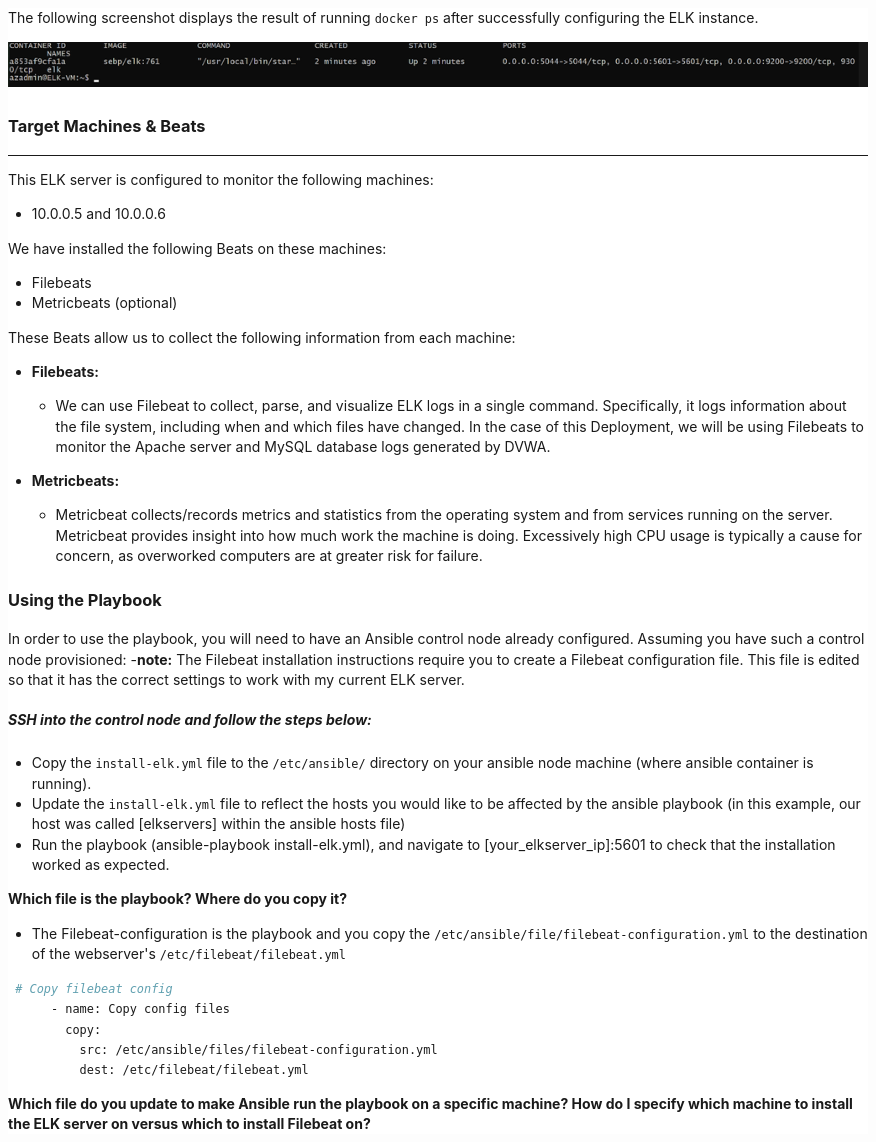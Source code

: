 

The following screenshot displays the result of running `docker ps` after successfully configuring the ELK instance.

![alt text](https://github.com/sapna-n-patel/RICE-CyberSecurity/blob/master/Pictures/elk-docker%20container.png)

### Target Machines & Beats
---
This ELK server is configured to monitor the following machines:
- 10.0.0.5 and 10.0.0.6

We have installed the following Beats on these machines:
- Filebeats
- Metricbeats (optional)

These Beats allow us to collect the following information from each machine:
- **Filebeats:**
    - We can use Filebeat to collect, parse, and visualize ELK logs in a single command. Specifically, it logs information about the file system, including when and which files have changed. In the case of this Deployment, we will be using Filebeats to monitor the Apache server and MySQL database logs generated by DVWA.

- **Metricbeats:**
    - Metricbeat collects/records metrics and statistics from the operating system and from services running on the server. Metricbeat provides insight into how much work the machine is doing. Excessively high CPU usage is typically a cause for concern, as overworked computers are at greater risk for failure.

### Using the Playbook
In order to use the playbook, you will need to have an Ansible control node already configured. Assuming you have such a control node provisioned: 
    -**note:** The Filebeat installation instructions require you to create a Filebeat configuration file. This file is edited so that it has the correct settings to work with my current ELK server.



##### SSH into the control node and follow the steps below:

- Copy the `install-elk.yml` file to the `/etc/ansible/` directory on your ansible node machine (where ansible container is running).
- Update the `install-elk.yml` file to reflect the hosts you would like to be affected by the ansible playbook (in this example, our host was called [elkservers] within the ansible hosts file)
- Run the playbook (ansible-playbook install-elk.yml), and navigate to [your_elkserver_ip]:5601 to check that the installation worked as expected.

**Which file is the playbook? Where do you copy it?**
 - The Filebeat-configuration is the playbook and you copy the `/etc/ansible/file/filebeat-configuration.yml` to the destination of the webserver's `/etc/filebeat/filebeat.yml`

``` bash
 # Copy filebeat config
      - name: Copy config files
        copy:
          src: /etc/ansible/files/filebeat-configuration.yml
          dest: /etc/filebeat/filebeat.yml
```          
**Which file do you update to make Ansible run the playbook on a specific machine? How do I specify which machine to install the ELK server on versus which to install Filebeat on?**
